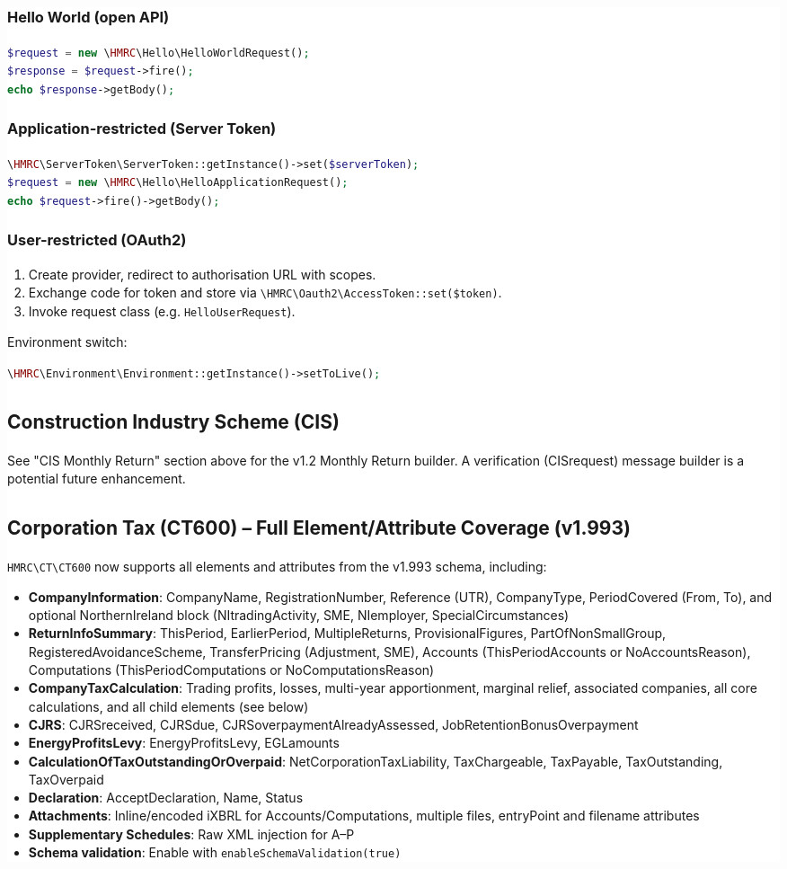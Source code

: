 ### Hello World (open API)
```php
$request = new \HMRC\Hello\HelloWorldRequest();
$response = $request->fire();
echo $response->getBody();
```

### Application-restricted (Server Token)
```php
\HMRC\ServerToken\ServerToken::getInstance()->set($serverToken);
$request = new \HMRC\Hello\HelloApplicationRequest();
echo $request->fire()->getBody();
```

### User-restricted (OAuth2)
1. Create provider, redirect to authorisation URL with scopes.
2. Exchange code for token and store via `\HMRC\Oauth2\AccessToken::set($token)`.
3. Invoke request class (e.g. `HelloUserRequest`).

Environment switch:
```php
\HMRC\Environment\Environment::getInstance()->setToLive();
```

## Construction Industry Scheme (CIS)

See "CIS Monthly Return" section above for the v1.2 Monthly Return builder. A verification (CISrequest) message builder is a potential future enhancement.


## Corporation Tax (CT600) – Full Element/Attribute Coverage (v1.993)


`HMRC\CT\CT600` now supports all elements and attributes from the v1.993 schema, including:

- **CompanyInformation**: CompanyName, RegistrationNumber, Reference (UTR), CompanyType, PeriodCovered (From, To), and optional NorthernIreland block (NItradingActivity, SME, NIemployer, SpecialCircumstances)
- **ReturnInfoSummary**: ThisPeriod, EarlierPeriod, MultipleReturns, ProvisionalFigures, PartOfNonSmallGroup, RegisteredAvoidanceScheme, TransferPricing (Adjustment, SME), Accounts (ThisPeriodAccounts or NoAccountsReason), Computations (ThisPeriodComputations or NoComputationsReason)
- **CompanyTaxCalculation**: Trading profits, losses, multi-year apportionment, marginal relief, associated companies, all core calculations, and all child elements (see below)
- **CJRS**: CJRSreceived, CJRSdue, CJRSoverpaymentAlreadyAssessed, JobRetentionBonusOverpayment
- **EnergyProfitsLevy**: EnergyProfitsLevy, EGLamounts
- **CalculationOfTaxOutstandingOrOverpaid**: NetCorporationTaxLiability, TaxChargeable, TaxPayable, TaxOutstanding, TaxOverpaid
- **Declaration**: AcceptDeclaration, Name, Status
- **Attachments**: Inline/encoded iXBRL for Accounts/Computations, multiple files, entryPoint and filename attributes
- **Supplementary Schedules**: Raw XML injection for A–P
- **Schema validation**: Enable with `enableSchemaValidation(true)`
